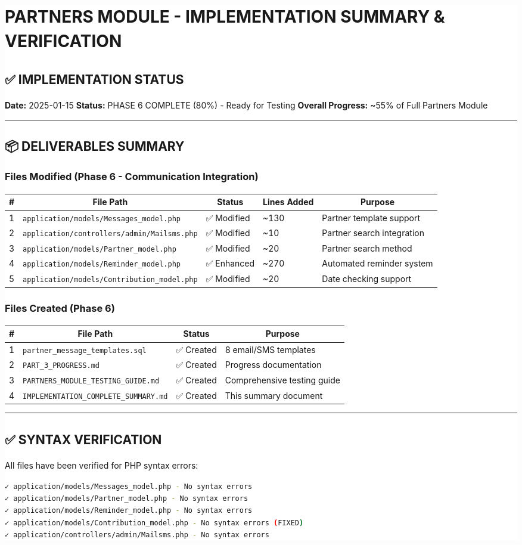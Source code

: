 # PARTNERS MODULE - IMPLEMENTATION SUMMARY & VERIFICATION

## ✅ IMPLEMENTATION STATUS

**Date:** 2025-01-15
**Status:** PHASE 6 COMPLETE (80%) - Ready for Testing
**Overall Progress:** ~55% of Full Partners Module

---

## 📦 DELIVERABLES SUMMARY

### Files Modified (Phase 6 - Communication Integration)

| # | File Path | Status | Lines Added | Purpose |
|---|-----------|--------|-------------|---------|
| 1 | `application/models/Messages_model.php` | ✅ Modified | ~130 | Partner template support |
| 2 | `application/controllers/admin/Mailsms.php` | ✅ Modified | ~10 | Partner search integration |
| 3 | `application/models/Partner_model.php` | ✅ Modified | ~20 | Partner search method |
| 4 | `application/models/Reminder_model.php` | ✅ Enhanced | ~270 | Automated reminder system |
| 5 | `application/models/Contribution_model.php` | ✅ Modified | ~20 | Date checking support |

### Files Created (Phase 6)

| # | File Path | Status | Purpose |
|---|-----------|--------|---------|
| 1 | `partner_message_templates.sql` | ✅ Created | 8 email/SMS templates |
| 2 | `PART_3_PROGRESS.md` | ✅ Created | Progress documentation |
| 3 | `PARTNERS_MODULE_TESTING_GUIDE.md` | ✅ Created | Comprehensive testing guide |
| 4 | `IMPLEMENTATION_COMPLETE_SUMMARY.md` | ✅ Created | This summary document |

---

## ✅ SYNTAX VERIFICATION

All files have been verified for PHP syntax errors:

```bash
✓ application/models/Messages_model.php - No syntax errors
✓ application/models/Partner_model.php - No syntax errors
✓ application/models/Reminder_model.php - No syntax errors
✓ application/models/Contribution_model.php - No syntax errors (FIXED)
✓ application/controllers/admin/Mailsms.php - No syntax errors
```
